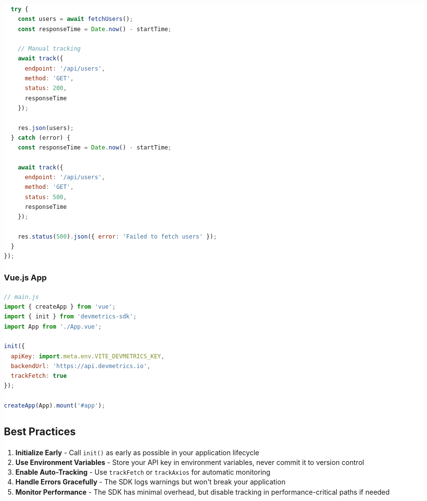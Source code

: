 ```javascript
  try {
    const users = await fetchUsers();
    const responseTime = Date.now() - startTime;
    
    // Manual tracking
    await track({
      endpoint: '/api/users',
      method: 'GET',
      status: 200,
      responseTime
    });
    
    res.json(users);
  } catch (error) {
    const responseTime = Date.now() - startTime;
    
    await track({
      endpoint: '/api/users',
      method: 'GET',
      status: 500,
      responseTime
    });
    
    res.status(500).json({ error: 'Failed to fetch users' });
  }
});
```

### Vue.js App

```javascript
// main.js
import { createApp } from 'vue';
import { init } from 'devmetrics-sdk';
import App from './App.vue';

init({
  apiKey: import.meta.env.VITE_DEVMETRICS_KEY,
  backendUrl: 'https://api.devmetrics.io',
  trackFetch: true
});

createApp(App).mount('#app');
```

## Best Practices

1. **Initialize Early** - Call `init()` as early as possible in your application lifecycle
2. **Use Environment Variables** - Store your API key in environment variables, never commit it to version control
3. **Enable Auto-Tracking** - Use `trackFetch` or `trackAxios` for automatic monitoring
4. **Handle Errors Gracefully** - The SDK logs warnings but won't break your application
5. **Monitor Performance** - The SDK has minimal overhead, but disable tracking in performance-critical paths if needed
